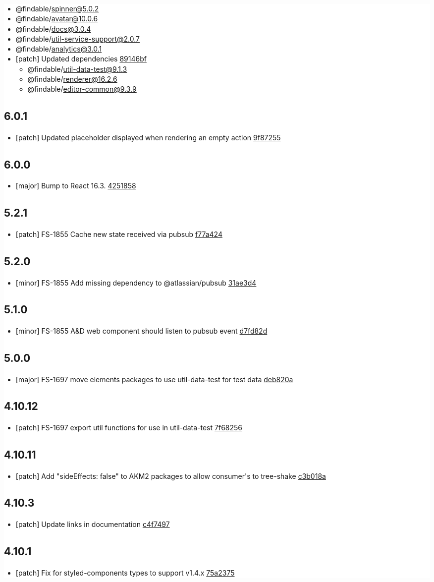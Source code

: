   - @findable/spinner@5.0.2
  - @findable/avatar@10.0.6
  - @findable/docs@3.0.4
  - @findable/util-service-support@2.0.7
  - @findable/analytics@3.0.1
- [patch] Updated dependencies [89146bf](https://github.com/fnamazing/uiKit/commits/89146bf)
  - @findable/util-data-test@9.1.3
  - @findable/renderer@16.2.6
  - @findable/editor-common@9.3.9

## 6.0.1
- [patch] Updated placeholder displayed when rendering an empty action [9f87255](https://github.com/fnamazing/uiKit/commits/9f87255)

## 6.0.0
- [major] Bump to React 16.3. [4251858](https://github.com/fnamazing/uiKit/commits/4251858)

## 5.2.1
- [patch] FS-1855 Cache new state received via pubsub [f77a424](https://github.com/fnamazing/uiKit/commits/f77a424)

## 5.2.0
- [minor] FS-1855 Add missing dependency to @atlassian/pubsub [31ae3d4](https://github.com/fnamazing/uiKit/commits/31ae3d4)

## 5.1.0
- [minor] FS-1855 A&D web component should listen to pubsub event [d7fd82d](https://github.com/fnamazing/uiKit/commits/d7fd82d)

## 5.0.0
- [major] FS-1697 move elements packages to use util-data-test for test data [deb820a](https://github.com/fnamazing/uiKit/commits/deb820a)

## 4.10.12
- [patch] FS-1697 export util functions for use in util-data-test [7f68256](https://github.com/fnamazing/uiKit/commits/7f68256)

## 4.10.11
- [patch] Add "sideEffects: false" to AKM2 packages to allow consumer's to tree-shake [c3b018a](https://github.com/fnamazing/uiKit/commits/c3b018a)

## 4.10.3
- [patch] Update links in documentation [c4f7497](https://github.com/fnamazing/uiKit/commits/c4f7497)

## 4.10.1
- [patch] Fix for styled-components types to support v1.4.x [75a2375](https://github.com/fnamazing/uiKit/commits/75a2375)
